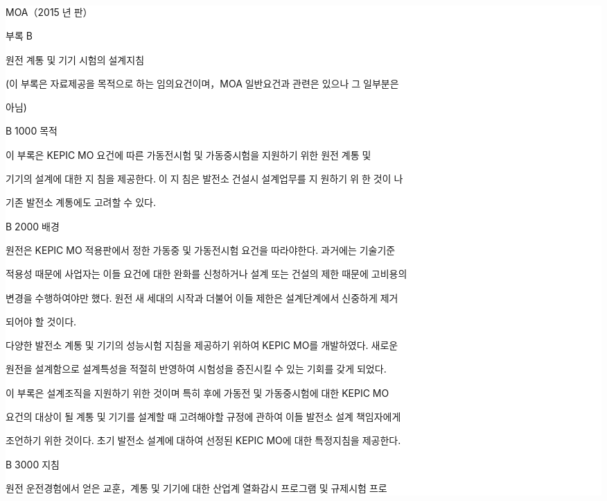







MOA（2015 년 판）

부록 B

원전 계통 및 기기 시험의 설계지침

(이 부록은 자료제공을 목적으로 하는
                        임의요건이며，MOA
                    일반요건과 관련은 있으나 그 일부분은

아님)

B 1000 목적

이 부록은 KEPIC MO 요건에 따른 가동전시험 및
                        가동중시험을 지원하기 위한 원전 계통 및

기기의 설계에 대한 지 침을 제공한다. 이 지 침은 발전소 건설시
                        설계업무를 지 원하기 위 한 것이 나

기존 발전소 계통에도 고려할 수 있다.

B 2000 배경

원전은 KEPIC MO 적용판에서 정한 가동중 및
                        가동전시험 요건을 따라야한다. 과거에는 기술기준

적용성 때문에 사업자는 이들 요건에 대한 완화를 신청하거나 설계 또는
                        건설의 제한 때문에 고비용의

변경을 수행하여야만 했다. 원전 새 세대의 시작과 더불어 이들 제한은
                        설계단계에서 신중하게 제거

되어야 할 것이다.

다양한 발전소 계통 및 기기의 성능시험 지침을 제공하기 위하여
                    KEPIC MO를 개발하였다.
                        새로운

원전을 설계함으로 설계특성을 적절히 반영하여 시험성을 증진시킬 수 있는
                        기회를 갖게 되었다.

이 부록은 설계조직을 지원하기 위한 것이며 특히 후에 가동전 및
                        가동중시험에 대한 KEPIC MO

요건의 대상이 될 계통 및 기기를 설계할 때 고려해야할 규정에 관하여
                        이들 발전소 설계 책임자에게

조언하기 위한 것이다. 초기 발전소 설계에 대하여 선정된
                    KEPIC MO에 대한
                        특정지침을 제공한다.

B 3000 지침

원전 운전경험에서 얻은 교훈，계통 및 기기에 대한 산업계 열화감시
                        프로그램 및 규제시험 프로
